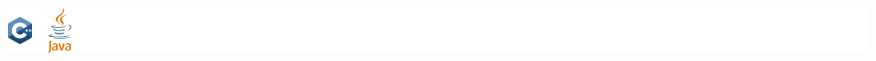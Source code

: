 <img src="https://github.com/AnasImloul/Leetcode-Solutions/blob/main/icons/c%2B%2B.svg" width="24px" align="center"/></a>&nbsp;&nbsp;&nbsp;&nbsp;<a href="./Compare%20Version%20Numbers/Compare%20Version%20Numbers.java"><img src="https://github.com/AnasImloul/Leetcode-Solutions/blob/main/icons/java.svg" width="24px" align="center"/>